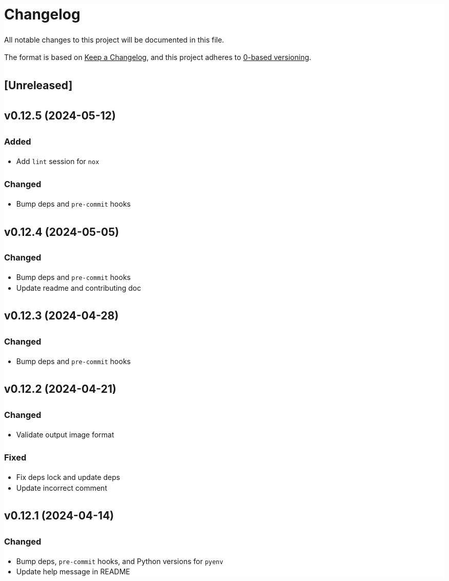 # Changelog

All notable changes to this project will be documented in this file.

The format is based on [Keep a Changelog](https://keepachangelog.com/en/1.0.0/),
and this project adheres to [0-based versioning](https://0ver.org/).

## [Unreleased]

## v0.12.5 (2024-05-12)

### Added

- Add `lint` session for `nox`

### Changed

- Bump deps and `pre-commit` hooks

## v0.12.4 (2024-05-05)

### Changed

- Bump deps and `pre-commit` hooks
- Update readme and contributing doc

## v0.12.3 (2024-04-28)

### Changed

- Bump deps and `pre-commit` hooks

## v0.12.2 (2024-04-21)

### Changed

- Validate output image format

### Fixed

- Fix deps lock and update deps
- Update incorrect comment

## v0.12.1 (2024-04-14)

### Changed

- Bump deps, `pre-commit` hooks, and Python versions for `pyenv`
- Update help message in README
